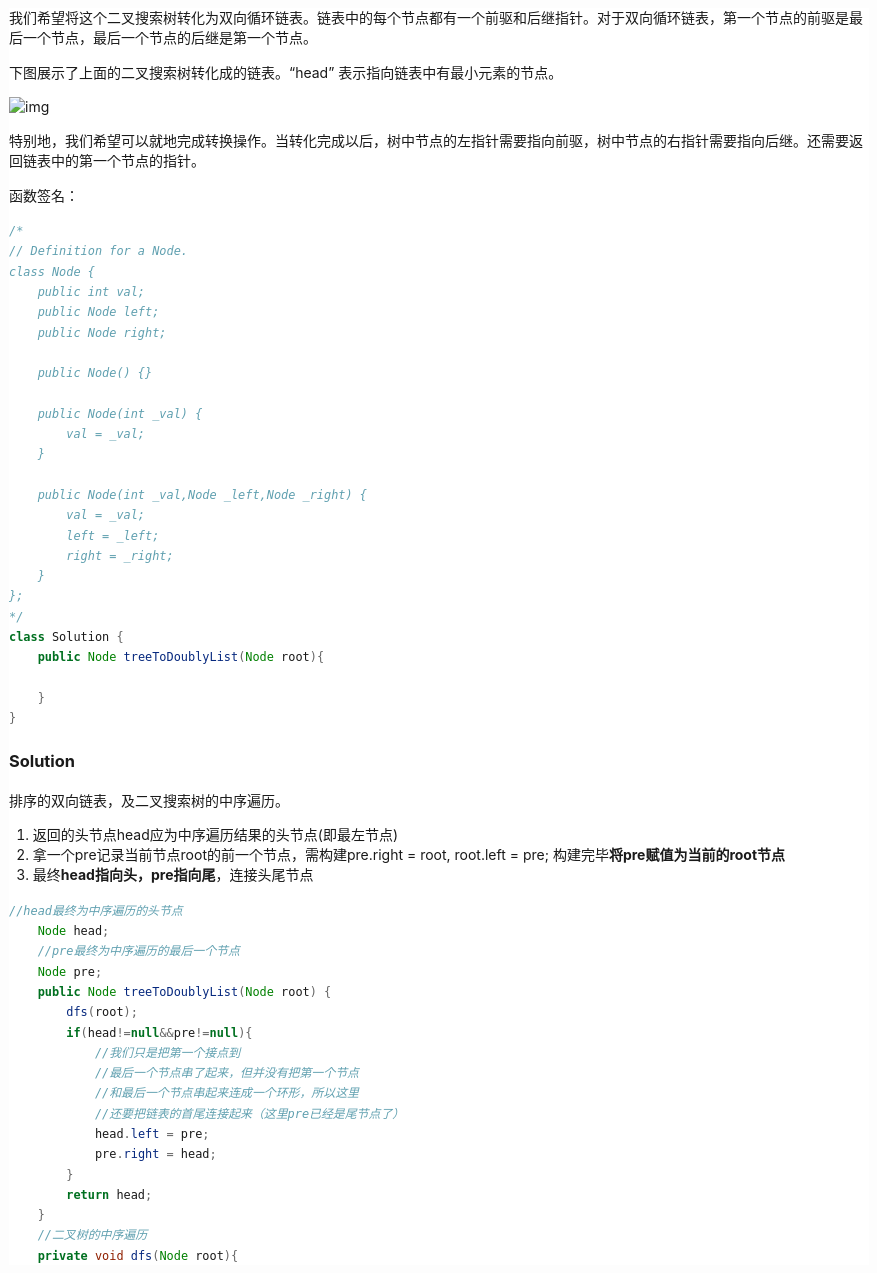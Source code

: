  

我们希望将这个二叉搜索树转化为双向循环链表。链表中的每个节点都有一个前驱和后继指针。对于双向循环链表，第一个节点的前驱是最后一个节点，最后一个节点的后继是第一个节点。

下图展示了上面的二叉搜索树转化成的链表。“head” 表示指向链表中有最小元素的节点。

![img](https://assets.leetcode.com/uploads/2018/10/12/bstdllreturndll.png)

 

特别地，我们希望可以就地完成转换操作。当转化完成以后，树中节点的左指针需要指向前驱，树中节点的右指针需要指向后继。还需要返回链表中的第一个节点的指针。

函数签名：

```java
/*
// Definition for a Node.
class Node {
    public int val;
    public Node left;
    public Node right;

    public Node() {}

    public Node(int _val) {
        val = _val;
    }

    public Node(int _val,Node _left,Node _right) {
        val = _val;
        left = _left;
        right = _right;
    }
};
*/
class Solution {
  	public Node treeToDoublyList(Node root){
      
    }
}
```

### Solution

排序的双向链表，及二叉搜索树的中序遍历。

1. 返回的头节点head应为中序遍历结果的头节点(即最左节点)
2. 拿一个pre记录当前节点root的前一个节点，需构建pre.right = root, root.left = pre; 构建完毕**将pre赋值为当前的root节点**
3. 最终**head指向头，pre指向尾**，连接头尾节点

```java
//head最终为中序遍历的头节点
    Node head;
    //pre最终为中序遍历的最后一个节点
    Node pre;
    public Node treeToDoublyList(Node root) {
        dfs(root);
        if(head!=null&&pre!=null){
            //我们只是把第一个接点到
            //最后一个节点串了起来，但并没有把第一个节点
            //和最后一个节点串起来连成一个环形，所以这里
            //还要把链表的首尾连接起来（这里pre已经是尾节点了）
            head.left = pre;
            pre.right = head;
        }
        return head;
    }
    //二叉树的中序遍历
    private void dfs(Node root){
```